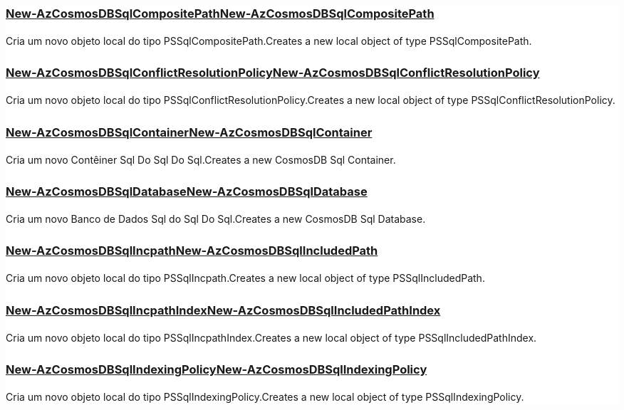 ### [<span data-ttu-id="feb52-194">New-AzCosmosDBSqlCompositePath</span><span class="sxs-lookup"><span data-stu-id="feb52-194">New-AzCosmosDBSqlCompositePath</span></span>](New-AzCosmosDBSqlCompositePath.md)
<span data-ttu-id="feb52-195">Cria um novo objeto local do tipo PSSqlCompositePath.</span><span class="sxs-lookup"><span data-stu-id="feb52-195">Creates a new local object of type PSSqlCompositePath.</span></span> 

### [<span data-ttu-id="feb52-196">New-AzCosmosDBSqlConflictResolutionPolicy</span><span class="sxs-lookup"><span data-stu-id="feb52-196">New-AzCosmosDBSqlConflictResolutionPolicy</span></span>](New-AzCosmosDBSqlConflictResolutionPolicy.md)
<span data-ttu-id="feb52-197">Cria um novo objeto local do tipo PSSqlConflictResolutionPolicy.</span><span class="sxs-lookup"><span data-stu-id="feb52-197">Creates a new local object of type PSSqlConflictResolutionPolicy.</span></span> 

### [<span data-ttu-id="feb52-198">New-AzCosmosDBSqlContainer</span><span class="sxs-lookup"><span data-stu-id="feb52-198">New-AzCosmosDBSqlContainer</span></span>](New-AzCosmosDBSqlContainer.md)
<span data-ttu-id="feb52-199">Cria um novo Contêiner Sql Do Sql Do Sql.</span><span class="sxs-lookup"><span data-stu-id="feb52-199">Creates a new CosmosDB Sql Container.</span></span>

### [<span data-ttu-id="feb52-200">New-AzCosmosDBSqlDatabase</span><span class="sxs-lookup"><span data-stu-id="feb52-200">New-AzCosmosDBSqlDatabase</span></span>](New-AzCosmosDBSqlDatabase.md)
<span data-ttu-id="feb52-201">Cria um novo Banco de Dados Sql do Sql Do Sql.</span><span class="sxs-lookup"><span data-stu-id="feb52-201">Creates a new CosmosDB Sql Database.</span></span>

### [<span data-ttu-id="feb52-202">New-AzCosmosDBSqlIncpath</span><span class="sxs-lookup"><span data-stu-id="feb52-202">New-AzCosmosDBSqlIncludedPath</span></span>](New-AzCosmosDBSqlIncludedPath.md)
<span data-ttu-id="feb52-203">Cria um novo objeto local do tipo PSSqlIncpath.</span><span class="sxs-lookup"><span data-stu-id="feb52-203">Creates a new local object of type PSSqlIncludedPath.</span></span> 

### [<span data-ttu-id="feb52-204">New-AzCosmosDBSqlIncpathIndex</span><span class="sxs-lookup"><span data-stu-id="feb52-204">New-AzCosmosDBSqlIncludedPathIndex</span></span>](New-AzCosmosDBSqlIncludedPathIndex.md)
<span data-ttu-id="feb52-205">Cria um novo objeto local do tipo PSSqlIncpathIndex.</span><span class="sxs-lookup"><span data-stu-id="feb52-205">Creates a new local object of type PSSqlIncludedPathIndex.</span></span> 

### [<span data-ttu-id="feb52-206">New-AzCosmosDBSqlIndexingPolicy</span><span class="sxs-lookup"><span data-stu-id="feb52-206">New-AzCosmosDBSqlIndexingPolicy</span></span>](New-AzCosmosDBSqlIndexingPolicy.md)
<span data-ttu-id="feb52-207">Cria um novo objeto local do tipo PSSqlIndexingPolicy.</span><span class="sxs-lookup"><span data-stu-id="feb52-207">Creates a new local object of type PSSqlIndexingPolicy.</span></span> 
